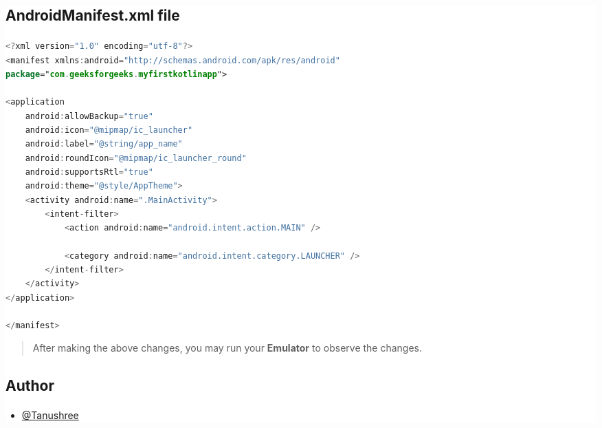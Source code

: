 ## AndroidManifest.xml file

```kotlin
<?xml version="1.0" encoding="utf-8"?>
<manifest xmlns:android="http://schemas.android.com/apk/res/android"
package="com.geeksforgeeks.myfirstkotlinapp">

<application
	android:allowBackup="true"
	android:icon="@mipmap/ic_launcher"
	android:label="@string/app_name"
	android:roundIcon="@mipmap/ic_launcher_round"
	android:supportsRtl="true"
	android:theme="@style/AppTheme">
	<activity android:name=".MainActivity">
		<intent-filter>
			<action android:name="android.intent.action.MAIN" />

			<category android:name="android.intent.category.LAUNCHER" />
		</intent-filter>
	</activity>
</application>

</manifest>

```

> After making the above changes, you may run your **Emulator** to observe the changes.

## Author

- [@Tanushree](https://github.com/Tanushree-coder)
